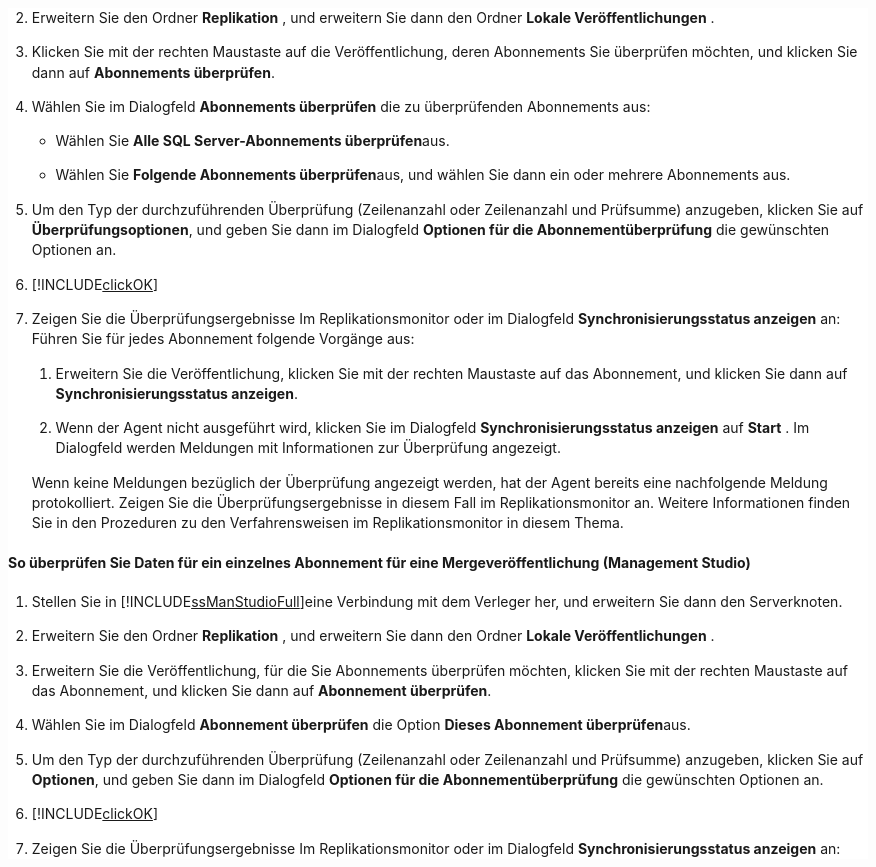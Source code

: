 2.  Erweitern Sie den Ordner **Replikation** , und erweitern Sie dann den Ordner **Lokale Veröffentlichungen** .  
  
3.  Klicken Sie mit der rechten Maustaste auf die Veröffentlichung, deren Abonnements Sie überprüfen möchten, und klicken Sie dann auf **Abonnements überprüfen**.  
  
4.  Wählen Sie im Dialogfeld **Abonnements überprüfen** die zu überprüfenden Abonnements aus:  
  
    -   Wählen Sie **Alle SQL Server-Abonnements überprüfen**aus.  
  
    -   Wählen Sie **Folgende Abonnements überprüfen**aus, und wählen Sie dann ein oder mehrere Abonnements aus.  
  
5.  Um den Typ der durchzuführenden Überprüfung (Zeilenanzahl oder Zeilenanzahl und Prüfsumme) anzugeben, klicken Sie auf **Überprüfungsoptionen**, und geben Sie dann im Dialogfeld **Optionen für die Abonnementüberprüfung** die gewünschten Optionen an.  
  
6.  [!INCLUDE[clickOK](../../includes/clickok-md.md)]  
  
7.  Zeigen Sie die Überprüfungsergebnisse Im Replikationsmonitor oder im Dialogfeld **Synchronisierungsstatus anzeigen** an: Führen Sie für jedes Abonnement folgende Vorgänge aus:  
  
    1.  Erweitern Sie die Veröffentlichung, klicken Sie mit der rechten Maustaste auf das Abonnement, und klicken Sie dann auf **Synchronisierungsstatus anzeigen**.  
  
    2.  Wenn der Agent nicht ausgeführt wird, klicken Sie im Dialogfeld **Synchronisierungsstatus anzeigen** auf **Start** . Im Dialogfeld werden Meldungen mit Informationen zur Überprüfung angezeigt.  
  
     Wenn keine Meldungen bezüglich der Überprüfung angezeigt werden, hat der Agent bereits eine nachfolgende Meldung protokolliert. Zeigen Sie die Überprüfungsergebnisse in diesem Fall im Replikationsmonitor an. Weitere Informationen finden Sie in den Prozeduren zu den Verfahrensweisen im Replikationsmonitor in diesem Thema.  
  
#### <a name="to-validate-data-for-a-single-subscription-to-a-merge-publication-management-studio"></a>So überprüfen Sie Daten für ein einzelnes Abonnement für eine Mergeveröffentlichung (Management Studio)  
  
1.  Stellen Sie in [!INCLUDE[ssManStudioFull](../../includes/ssmanstudiofull-md.md)]eine Verbindung mit dem Verleger her, und erweitern Sie dann den Serverknoten.  
  
2.  Erweitern Sie den Ordner **Replikation** , und erweitern Sie dann den Ordner **Lokale Veröffentlichungen** .  
  
3.  Erweitern Sie die Veröffentlichung, für die Sie Abonnements überprüfen möchten, klicken Sie mit der rechten Maustaste auf das Abonnement, und klicken Sie dann auf **Abonnement überprüfen**.  
  
4.  Wählen Sie im Dialogfeld **Abonnement überprüfen** die Option **Dieses Abonnement überprüfen**aus.  
  
5.  Um den Typ der durchzuführenden Überprüfung (Zeilenanzahl oder Zeilenanzahl und Prüfsumme) anzugeben, klicken Sie auf **Optionen**, und geben Sie dann im Dialogfeld **Optionen für die Abonnementüberprüfung** die gewünschten Optionen an.  
  
6.  [!INCLUDE[clickOK](../../includes/clickok-md.md)]  
  
7.  Zeigen Sie die Überprüfungsergebnisse Im Replikationsmonitor oder im Dialogfeld **Synchronisierungsstatus anzeigen** an:  
  